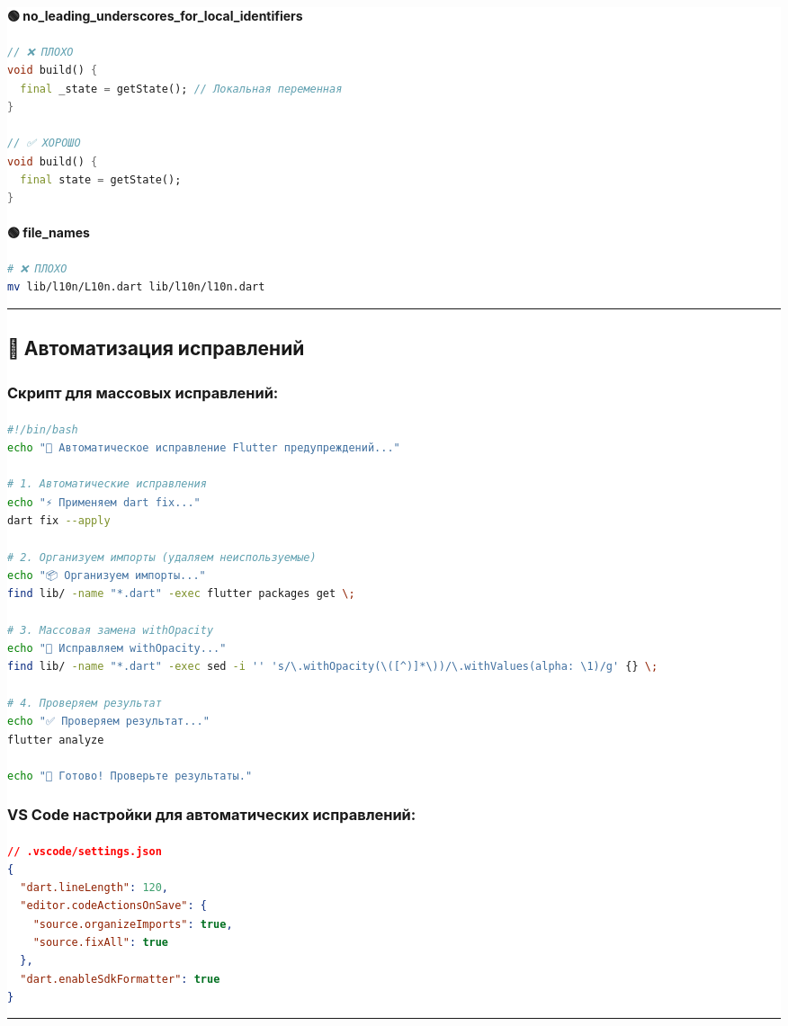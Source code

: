 #### 🟢 no_leading_underscores_for_local_identifiers
```dart
// ❌ ПЛОХО
void build() {
  final _state = getState(); // Локальная переменная
}

// ✅ ХОРОШО
void build() {
  final state = getState();
}
```

#### 🟢 file_names
```bash
# ❌ ПЛОХО
mv lib/l10n/L10n.dart lib/l10n/l10n.dart
```

---

## 🤖 Автоматизация исправлений

### Скрипт для массовых исправлений:
```bash
#!/bin/bash
echo "🔧 Автоматическое исправление Flutter предупреждений..."

# 1. Автоматические исправления
echo "⚡ Применяем dart fix..."
dart fix --apply

# 2. Организуем импорты (удаляем неиспользуемые)  
echo "📦 Организуем импорты..."
find lib/ -name "*.dart" -exec flutter packages get \;

# 3. Массовая замена withOpacity
echo "🎨 Исправляем withOpacity..."
find lib/ -name "*.dart" -exec sed -i '' 's/\.withOpacity(\([^)]*\))/\.withValues(alpha: \1)/g' {} \;

# 4. Проверяем результат
echo "✅ Проверяем результат..."
flutter analyze

echo "🎉 Готово! Проверьте результаты."
```

### VS Code настройки для автоматических исправлений:
```json
// .vscode/settings.json
{
  "dart.lineLength": 120,
  "editor.codeActionsOnSave": {
    "source.organizeImports": true,
    "source.fixAll": true
  },
  "dart.enableSdkFormatter": true
}
```

---